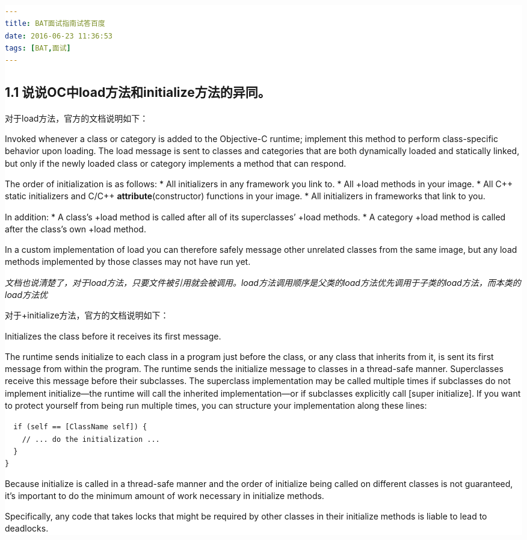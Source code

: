 ```yaml
---
title: BAT面试指南试答百度
date: 2016-06-23 11:36:53
tags: [BAT,面试]
---
```



## 1.1 说说OC中load方法和initialize方法的异同。

对于load方法，官方的文档说明如下：

Invoked whenever a class or category is added to the Objective-C runtime; implement this method to perform class-specific behavior upon loading. The load message is sent to classes and categories that are both dynamically loaded and statically linked, but only if the newly loaded class or category implements a method that can respond.

The order of initialization is as follows: * All initializers in any framework you link to. * All +load methods in your image. * All C++ static initializers and C/C++ __attribute__(constructor) functions in your image. * All initializers in frameworks that link to you.

In addition: * A class’s +load method is called after all of its superclasses’ +load methods. * A category +load method is called after the class’s own +load method.

In a custom implementation of load you can therefore safely message other unrelated classes from the same image, but any load methods implemented by those classes may not have run yet.


_文档也说清楚了，对于load方法，只要文件被引用就会被调用。load方法调用顺序是父类的load方法优先调用于子类的load方法，而本类的load方法优_

对于+initialize方法，官方的文档说明如下：

Initializes the class before it receives its first message.

The runtime sends initialize to each class in a program just before the class, or any class that inherits from it, is sent its first message from within the program. The runtime sends the initialize message to classes in a thread-safe manner. Superclasses receive this message before their subclasses. The superclass implementation may be called multiple times if subclasses do not implement initialize—the runtime will call the inherited implementation—or if subclasses explicitly call [super initialize]. If you want to protect yourself from being run multiple times, you can structure your implementation along these lines:

 

```+ (void)initialize {
  if (self == [ClassName self]) {
    // ... do the initialization ...
  }
}
```
 
Because initialize is called in a thread-safe manner and the order of initialize being called on different classes is not guaranteed, it’s important to do the minimum amount of work necessary in initialize methods.

Specifically, any code that takes locks that might be required by other classes in their initialize methods is liable to lead to deadlocks.
